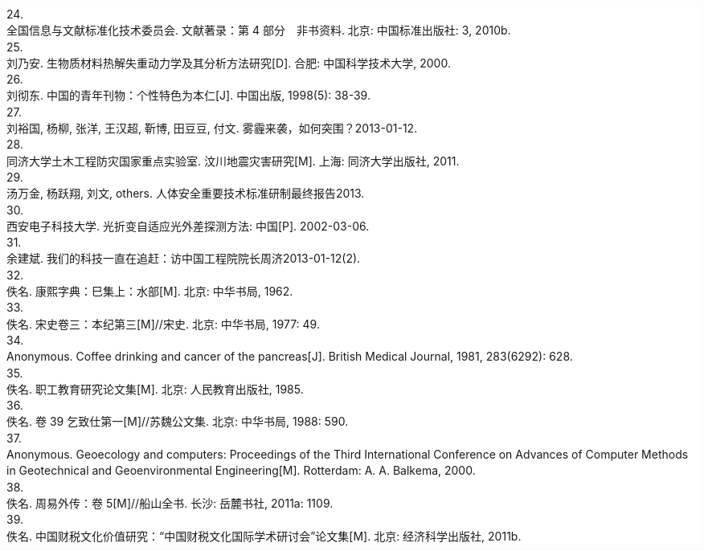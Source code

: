   <div class="csl-entry">
    <div class="csl-left-margin">24.</div><div class="csl-right-inline">全国信息与文献标准化技术委员会. 文献著录：第 4 部分 非书资料. 北京: 中国标准出版社: 3, 2010b.</div>
  </div>
  <div class="csl-entry">
    <div class="csl-left-margin">25.</div><div class="csl-right-inline">刘乃安. 生物质材料热解失重动力学及其分析方法研究[D]. 合肥: 中国科学技术大学, 2000.</div>
  </div>
  <div class="csl-entry">
    <div class="csl-left-margin">26.</div><div class="csl-right-inline">刘彻东. 中国的青年刊物：个性特色为本仁[J]. 中国出版, 1998(5): 38-39.</div>
  </div>
  <div class="csl-entry">
    <div class="csl-left-margin">27.</div><div class="csl-right-inline">刘裕国, 杨柳, 张洋, 王汉超, 靳博, 田豆豆, 付文. 雾霾来袭，如何突围？2013-01-12.</div>
  </div>
  <div class="csl-entry">
    <div class="csl-left-margin">28.</div><div class="csl-right-inline">同济大学土木工程防灾国家重点实验室. 汶川地震灾害研究[M]. 上海: 同济大学出版社, 2011.</div>
  </div>
  <div class="csl-entry">
    <div class="csl-left-margin">29.</div><div class="csl-right-inline">汤万金, 杨跃翔, 刘文, others. 人体安全重要技术标准研制最终报告2013.</div>
  </div>
  <div class="csl-entry">
    <div class="csl-left-margin">30.</div><div class="csl-right-inline">西安电子科技大学. 光折变自适应光外差探测方法: 中国[P]. 2002-03-06.</div>
  </div>
  <div class="csl-entry">
    <div class="csl-left-margin">31.</div><div class="csl-right-inline">余建斌. 我们的科技一直在追赶：访中国工程院院长周济2013-01-12(2).</div>
  </div>
  <div class="csl-entry">
    <div class="csl-left-margin">32.</div><div class="csl-right-inline">佚名. 康熙字典：巳集上：水部[M]. 北京: 中华书局, 1962.</div>
  </div>
  <div class="csl-entry">
    <div class="csl-left-margin">33.</div><div class="csl-right-inline">佚名. 宋史卷三：本纪第三[M]//宋史. 北京: 中华书局, 1977: 49.</div>
  </div>
  <div class="csl-entry">
    <div class="csl-left-margin">34.</div><div class="csl-right-inline">Anonymous. Coffee drinking and cancer of the pancreas[J]. British Medical Journal, 1981, 283(6292): 628.</div>
  </div>
  <div class="csl-entry">
    <div class="csl-left-margin">35.</div><div class="csl-right-inline">佚名. 职工教育研究论文集[M]. 北京: 人民教育出版社, 1985.</div>
  </div>
  <div class="csl-entry">
    <div class="csl-left-margin">36.</div><div class="csl-right-inline">佚名. 卷 39 乞致仕第一[M]//苏魏公文集. 北京: 中华书局, 1988: 590.</div>
  </div>
  <div class="csl-entry">
    <div class="csl-left-margin">37.</div><div class="csl-right-inline">Anonymous. Geoecology and computers: Proceedings of the Third International Conference on Advances of Computer Methods in Geotechnical and Geoenvironmental Engineering[M]. Rotterdam: A. A. Balkema, 2000.</div>
  </div>
  <div class="csl-entry">
    <div class="csl-left-margin">38.</div><div class="csl-right-inline">佚名. 周易外传：卷 5[M]//船山全书. 长沙: 岳麓书社, 2011a: 1109.</div>
  </div>
  <div class="csl-entry">
    <div class="csl-left-margin">39.</div><div class="csl-right-inline">佚名. 中国财税文化价值研究：“中国财税文化国际学术研讨会”论文集[M]. 北京: 经济科学出版社, 2011b.</div>